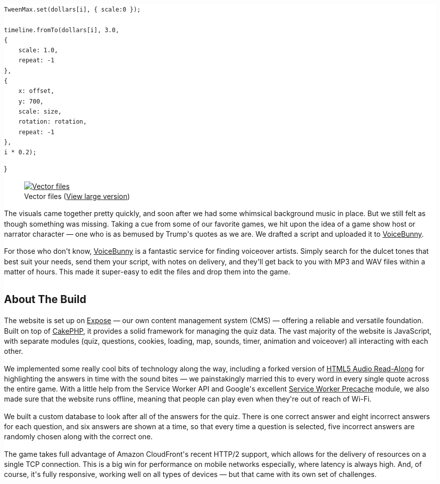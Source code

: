 	TweenMax.set(dollars[i], { scale:0 });

	timeline.fromTo(dollars[i], 3.0, 
	{ 
		scale: 1.0, 
		repeat: -1 
	}, 
	{
		x: offset,
		y: 700, 
		scale: size,
		rotation: rotation, 
		repeat: -1 
	}, 
	i * 0.2);
}
</code></pre>

<figure><a href="https://archive.smashing.media/assets/344dbf88-fdf9-42bb-adb4-46f01eedd629/1231e164-15b4-45db-8226-32f7bd633431/tt-animation-large-preview-opt.png"><img loading="lazy" decoding="async" src="https://archive.smashing.media/assets/344dbf88-fdf9-42bb-adb4-46f01eedd629/d03ceafa-ef36-4c74-9d3e-a2551b852f5a/tt-animation-500-opt.png" alt="Vector files" width="500" height="229" /></a><figcaption>Vector files (<a href="https://archive.smashing.media/assets/344dbf88-fdf9-42bb-adb4-46f01eedd629/1231e164-15b4-45db-8226-32f7bd633431/tt-animation-large-preview-opt.png">View large version</a>)</figcaption></figure>

The visuals came together pretty quickly, and soon after we had some whimsical background music in place. But we still felt as though something was missing. Taking a cue from some of our favorite games, we hit upon the idea of a game show host or narrator character — one who is as bemused by Trump's quotes as we are. We drafted a script and uploaded it to <a href="https://voicebunny.com/">VoiceBunny</a>.

For those who don't know, <a href="https://voicebunny.com/">VoiceBunny</a> is a fantastic service for finding voiceover artists. Simply search for the dulcet tones that best suit your needs, send them your script, with notes on delivery, and they'll get back to you with MP3 and WAV files within a matter of hours. This made it super-easy to edit the files and drop them into the game.

## About The Build

The website is set up on <a href="https://parall.ax/products/expose">Expose</a> — our own content management system (CMS) — offering a reliable and versatile foundation. Built on top of <a href="https://cakephp.org/">CakePHP</a>, it provides a solid framework for managing the quiz data. The vast majority of the website is JavaScript, with separate modules (quiz, questions, cookies, loading, map, sounds, timer, animation and voiceover) all interacting with each other.

We implemented some really cool bits of technology along the way, including a forked version of <a href="https://github.com/westonruter/html5-audio-read-along">HTML5 Audio Read-Along</a> for highlighting the answers in time with the sound bites — we painstakingly married this to every word in every single quote across the entire game. With a little help from the Service Worker API and Google's excellent <a href="https://github.com/GoogleChrome/sw-precache">Service Worker Precache</a> module, we also made sure that the website runs offline, meaning that people can play even when they're out of reach of Wi-Fi.

We built a custom database to look after all of the answers for the quiz. There is one correct answer and eight incorrect answers for each question, and six answers are shown at a time, so that every time a question is selected, five incorrect answers are randomly chosen along with the correct one.

The game takes full advantage of Amazon CloudFront's recent HTTP/2 support, which allows for the delivery of resources on a single TCP connection. This is a big win for performance on mobile networks especially, where latency is always high. And, of course, it's fully responsive, working well on all types of devices — but that came with its own set of challenges.
